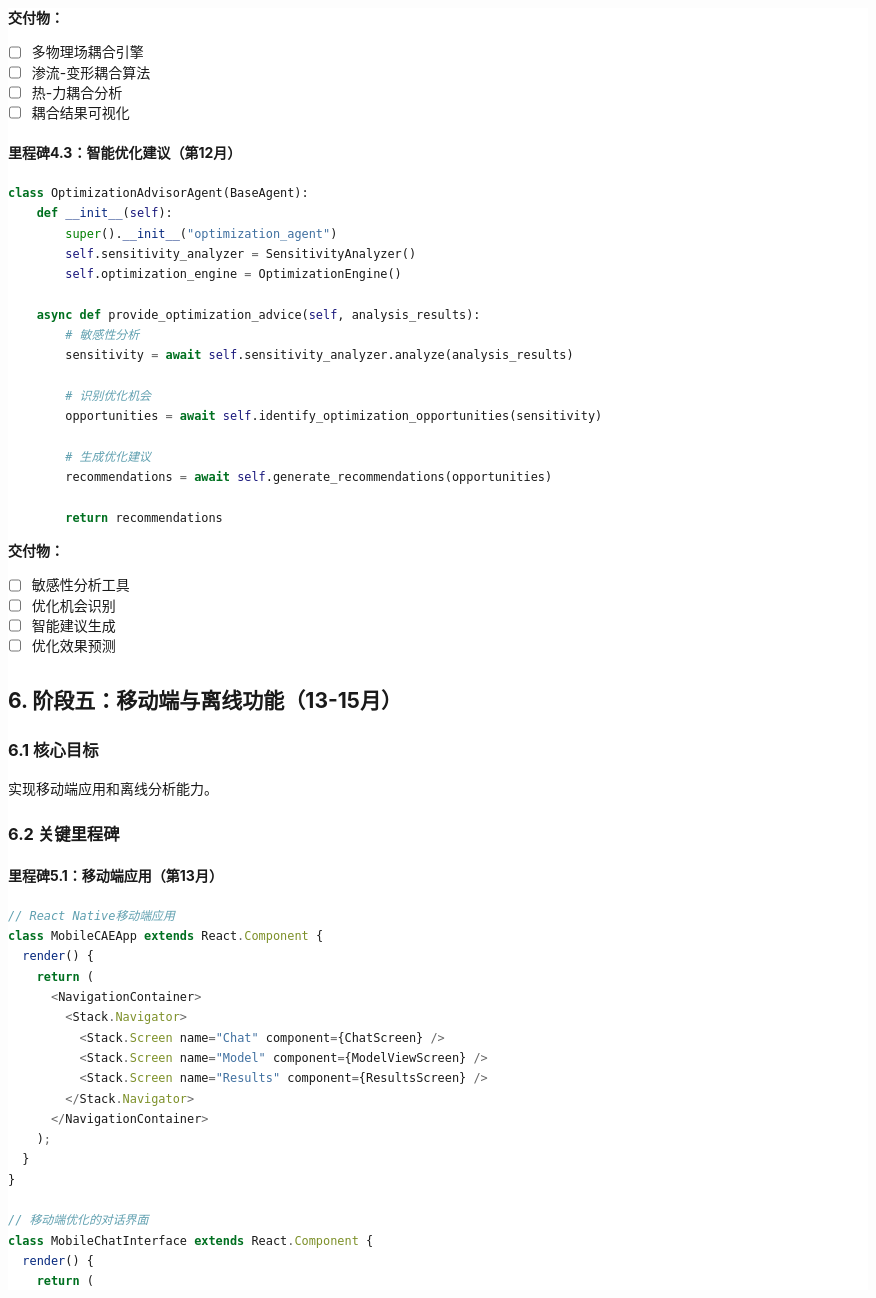 ```python
```

**交付物：**
- [ ] 多物理场耦合引擎
- [ ] 渗流-变形耦合算法
- [ ] 热-力耦合分析
- [ ] 耦合结果可视化

#### 里程碑4.3：智能优化建议（第12月）
```python
class OptimizationAdvisorAgent(BaseAgent):
    def __init__(self):
        super().__init__("optimization_agent")
        self.sensitivity_analyzer = SensitivityAnalyzer()
        self.optimization_engine = OptimizationEngine()
    
    async def provide_optimization_advice(self, analysis_results):
        # 敏感性分析
        sensitivity = await self.sensitivity_analyzer.analyze(analysis_results)
        
        # 识别优化机会
        opportunities = await self.identify_optimization_opportunities(sensitivity)
        
        # 生成优化建议
        recommendations = await self.generate_recommendations(opportunities)
        
        return recommendations
```

**交付物：**
- [ ] 敏感性分析工具
- [ ] 优化机会识别
- [ ] 智能建议生成
- [ ] 优化效果预测

## 6. 阶段五：移动端与离线功能（13-15月）

### 6.1 核心目标
实现移动端应用和离线分析能力。

### 6.2 关键里程碑

#### 里程碑5.1：移动端应用（第13月）
```typescript
// React Native移动端应用
class MobileCAEApp extends React.Component {
  render() {
    return (
      <NavigationContainer>
        <Stack.Navigator>
          <Stack.Screen name="Chat" component={ChatScreen} />
          <Stack.Screen name="Model" component={ModelViewScreen} />
          <Stack.Screen name="Results" component={ResultsScreen} />
        </Stack.Navigator>
      </NavigationContainer>
    );
  }
}

// 移动端优化的对话界面
class MobileChatInterface extends React.Component {
  render() {
    return (
```